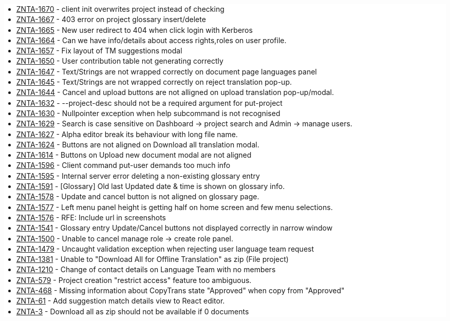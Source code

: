  * [ZNTA-1670](https://zanata.atlassian.net/browse/ZNTA-1670) - client init overwrites project instead of checking
 * [ZNTA-1667](https://zanata.atlassian.net/browse/ZNTA-1667) - 403 error on project glossary insert/delete
 * [ZNTA-1665](https://zanata.atlassian.net/browse/ZNTA-1665) - New user redirect to 404 when click login with Kerberos
 * [ZNTA-1664](https://zanata.atlassian.net/browse/ZNTA-1664) - Can we have info/details about access rights,roles on user profile.
 * [ZNTA-1657](https://zanata.atlassian.net/browse/ZNTA-1657) - Fix layout of TM suggestions modal
 * [ZNTA-1650](https://zanata.atlassian.net/browse/ZNTA-1650) - User contribution table not generating correctly
 * [ZNTA-1647](https://zanata.atlassian.net/browse/ZNTA-1647) - Text/Strings are not wrapped correctly on document page languages panel
 * [ZNTA-1645](https://zanata.atlassian.net/browse/ZNTA-1645) - Text/Strings are not wrapped correctly on reject translation pop-up.
 * [ZNTA-1644](https://zanata.atlassian.net/browse/ZNTA-1644) - Cancel and upload buttons are not alligned on upload translation pop-up/modal.
 * [ZNTA-1632](https://zanata.atlassian.net/browse/ZNTA-1632) - --project-desc should not be a required argument for put-project
 * [ZNTA-1630](https://zanata.atlassian.net/browse/ZNTA-1630) - Nullpointer exception when help subcommand is not recognised
 * [ZNTA-1629](https://zanata.atlassian.net/browse/ZNTA-1629) - Search  is case sensitive on Dashboard -> project search and Admin -> manage users.
 * [ZNTA-1627](https://zanata.atlassian.net/browse/ZNTA-1627) - Alpha editor break its behaviour with long file name.
 * [ZNTA-1624](https://zanata.atlassian.net/browse/ZNTA-1624) - Buttons are not aligned on Download all translation modal.
 * [ZNTA-1614](https://zanata.atlassian.net/browse/ZNTA-1614) - Buttons on Upload new document modal are not aligned
 * [ZNTA-1596](https://zanata.atlassian.net/browse/ZNTA-1596) - Client command put-user demands too much info
 * [ZNTA-1595](https://zanata.atlassian.net/browse/ZNTA-1595) - Internal server error deleting a non-existing glossary entry
 * [ZNTA-1591](https://zanata.atlassian.net/browse/ZNTA-1591) - [Glossary] Old last Updated date & time is shown on glossary info.
 * [ZNTA-1578](https://zanata.atlassian.net/browse/ZNTA-1578) - Update and cancel button is not aligned on glossary page.
 * [ZNTA-1577](https://zanata.atlassian.net/browse/ZNTA-1577) - Left menu panel height is getting half on home screen and few menu selections.
 * [ZNTA-1576](https://zanata.atlassian.net/browse/ZNTA-1576) - RFE: Include url in screenshots
 * [ZNTA-1541](https://zanata.atlassian.net/browse/ZNTA-1541) - Glossary entry Update/Cancel buttons not displayed correctly in narrow window
 * [ZNTA-1500](https://zanata.atlassian.net/browse/ZNTA-1500) - Unable to cancel manage role -> create role panel.
 * [ZNTA-1479](https://zanata.atlassian.net/browse/ZNTA-1479) - Uncaught validation exception when rejecting user language team request
 * [ZNTA-1381](https://zanata.atlassian.net/browse/ZNTA-1381) - Unable to "Download All for Offline Translation" as zip (File project)
 * [ZNTA-1210](https://zanata.atlassian.net/browse/ZNTA-1210) - Change of contact details on Language Team with no members
 * [ZNTA-579](https://zanata.atlassian.net/browse/ZNTA-579) - Project creation "restrict access" feature too ambiguous.
 * [ZNTA-468](https://zanata.atlassian.net/browse/ZNTA-468) - Missing information about CopyTrans state "Approved" when copy from "Approved"
 * [ZNTA-61](https://zanata.atlassian.net/browse/ZNTA-61) - Add suggestion match details view to React editor.
 * [ZNTA-3](https://zanata.atlassian.net/browse/ZNTA-3) - Download all as zip should not be available if 0 documents
